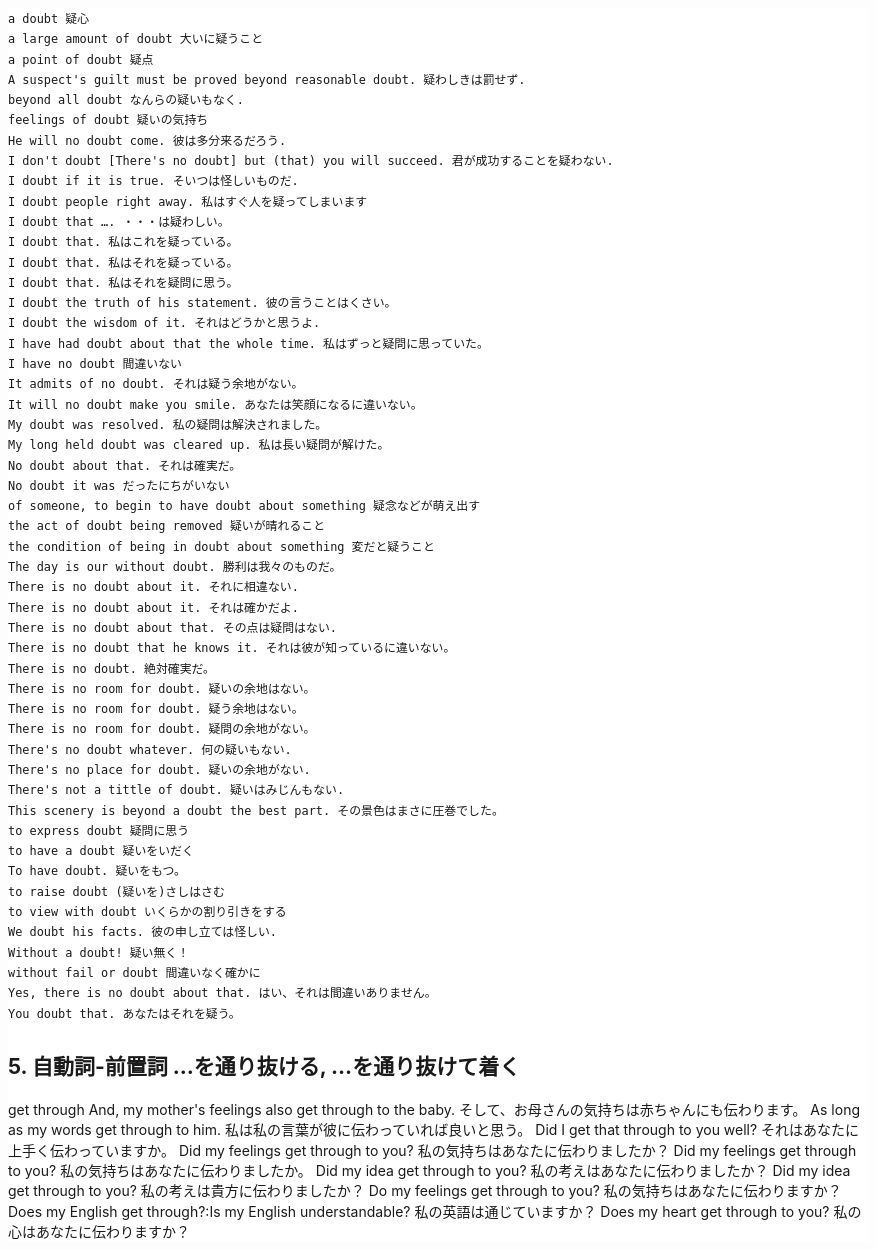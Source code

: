     a doubt 疑心
    a large amount of doubt 大いに疑うこと
    a point of doubt 疑点
    A suspect's guilt must be proved beyond reasonable doubt. 疑わしきは罰せず.
    beyond all doubt なんらの疑いもなく.
    feelings of doubt 疑いの気持ち
    He will no doubt come. 彼は多分来るだろう.
    I don't doubt [There's no doubt] but (that) you will succeed. 君が成功することを疑わない.
    I doubt if it is true. そいつは怪しいものだ.
    I doubt people right away. 私はすぐ人を疑ってしまいます
    I doubt that …. ・・・は疑わしい。
    I doubt that. 私はこれを疑っている。
    I doubt that. 私はそれを疑っている。
    I doubt that. 私はそれを疑問に思う。
    I doubt the truth of his statement. 彼の言うことはくさい。
    I doubt the wisdom of it. それはどうかと思うよ.
    I have had doubt about that the whole time. 私はずっと疑問に思っていた。
    I have no doubt 間違いない
    It admits of no doubt. それは疑う余地がない。
    It will no doubt make you smile. あなたは笑顔になるに違いない。
    My doubt was resolved. 私の疑問は解決されました。
    My long held doubt was cleared up. 私は長い疑問が解けた。
    No doubt about that. それは確実だ。
    No doubt it was だったにちがいない
    of someone, to begin to have doubt about something 疑念などが萌え出す
    the act of doubt being removed 疑いが晴れること
    the condition of being in doubt about something 変だと疑うこと
    The day is our without doubt. 勝利は我々のものだ。
    There is no doubt about it. それに相違ない.
    There is no doubt about it. それは確かだよ.
    There is no doubt about that. その点は疑問はない.
    There is no doubt that he knows it. それは彼が知っているに違いない。
    There is no doubt. 絶対確実だ。
    There is no room for doubt. 疑いの余地はない。
    There is no room for doubt. 疑う余地はない。
    There is no room for doubt. 疑問の余地がない。
    There's no doubt whatever. 何の疑いもない.
    There's no place for doubt. 疑いの余地がない.
    There's not a tittle of doubt. 疑いはみじんもない.
    This scenery is beyond a doubt the best part. その景色はまさに圧巻でした。
    to express doubt 疑問に思う
    to have a doubt 疑いをいだく
    To have doubt. 疑いをもつ。
    to raise doubt (疑いを)さしはさむ
    to view with doubt いくらかの割り引きをする
    We doubt his facts. 彼の申し立ては怪しい.
    Without a doubt! 疑い無く！
    without fail or doubt 間違いなく確かに
    Yes, there is no doubt about that. はい、それは間違いありません。
    You doubt that. あなたはそれを疑う。
## 5.   自動詞-前置詞	…を通り抜ける, …を通り抜けて着く
  get through
    And, my mother's feelings also get through to the baby. そして、お母さんの気持ちは赤ちゃんにも伝わります。
    As long as my words get through to him. 私は私の言葉が彼に伝わっていれば良いと思う。
    Did I get that through to you well? それはあなたに上手く伝わっていますか。
    Did my feelings get through to you? 私の気持ちはあなたに伝わりましたか？
    Did my feelings get through to you? 私の気持ちはあなたに伝わりましたか。
    Did my idea get through to you? 私の考えはあなたに伝わりましたか？
    Did my idea get through to you? 私の考えは貴方に伝わりましたか？
    Do my feelings get through to you? 私の気持ちはあなたに伝わりますか？
    Does my English get through?:Is my English understandable? 私の英語は通じていますか？
    Does my heart get through to you? 私の心はあなたに伝わりますか？